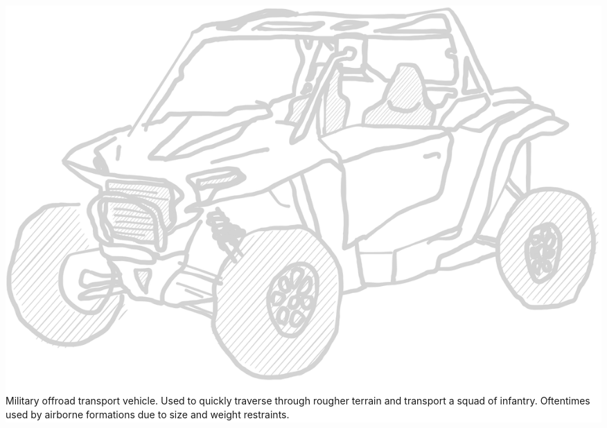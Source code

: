 ![polaris rzr](/factions/ressources/polaris.excalidraw.png)

Military offroad transport vehicle. Used to quickly traverse through rougher
terrain and transport a squad of infantry. Oftentimes used by airborne formations
due to size and weight restraints.
